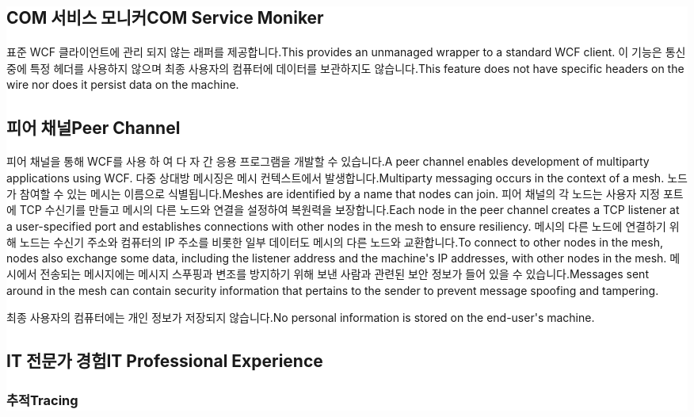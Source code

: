 ## <a name="com-service-moniker"></a><span data-ttu-id="614e8-186">COM 서비스 모니커</span><span class="sxs-lookup"><span data-stu-id="614e8-186">COM Service Moniker</span></span>  
 <span data-ttu-id="614e8-187">표준 WCF 클라이언트에 관리 되지 않는 래퍼를 제공합니다.</span><span class="sxs-lookup"><span data-stu-id="614e8-187">This provides an unmanaged wrapper to a standard WCF client.</span></span> <span data-ttu-id="614e8-188">이 기능은 통신 중에 특정 헤더를 사용하지 않으며 최종 사용자의 컴퓨터에 데이터를 보관하지도 않습니다.</span><span class="sxs-lookup"><span data-stu-id="614e8-188">This feature does not have specific headers on the wire nor does it persist data on the machine.</span></span>  
  
## <a name="peer-channel"></a><span data-ttu-id="614e8-189">피어 채널</span><span class="sxs-lookup"><span data-stu-id="614e8-189">Peer Channel</span></span>  
 <span data-ttu-id="614e8-190">피어 채널을 통해 WCF를 사용 하 여 다 자 간 응용 프로그램을 개발할 수 있습니다.</span><span class="sxs-lookup"><span data-stu-id="614e8-190">A peer channel enables development of multiparty applications using WCF.</span></span> <span data-ttu-id="614e8-191">다중 상대방 메시징은 메시 컨텍스트에서 발생합니다.</span><span class="sxs-lookup"><span data-stu-id="614e8-191">Multiparty messaging occurs in the context of a mesh.</span></span> <span data-ttu-id="614e8-192">노드가 참여할 수 있는 메시는 이름으로 식별됩니다.</span><span class="sxs-lookup"><span data-stu-id="614e8-192">Meshes are identified by a name that nodes can join.</span></span> <span data-ttu-id="614e8-193">피어 채널의 각 노드는 사용자 지정 포트에 TCP 수신기를 만들고 메시의 다른 노드와 연결을 설정하여 복원력을 보장합니다.</span><span class="sxs-lookup"><span data-stu-id="614e8-193">Each node in the peer channel creates a TCP listener at a user-specified port and establishes connections with other nodes in the mesh to ensure resiliency.</span></span> <span data-ttu-id="614e8-194">메시의 다른 노드에 연결하기 위해 노드는 수신기 주소와 컴퓨터의 IP 주소를 비롯한 일부 데이터도 메시의 다른 노드와 교환합니다.</span><span class="sxs-lookup"><span data-stu-id="614e8-194">To connect to other nodes in the mesh, nodes also exchange some data, including the listener address and the machine's IP addresses, with other nodes in the mesh.</span></span> <span data-ttu-id="614e8-195">메시에서 전송되는 메시지에는 메시지 스푸핑과 변조를 방지하기 위해 보낸 사람과 관련된 보안 정보가 들어 있을 수 있습니다.</span><span class="sxs-lookup"><span data-stu-id="614e8-195">Messages sent around in the mesh can contain security information that pertains to the sender to prevent message spoofing and tampering.</span></span>  
  
 <span data-ttu-id="614e8-196">최종 사용자의 컴퓨터에는 개인 정보가 저장되지 않습니다.</span><span class="sxs-lookup"><span data-stu-id="614e8-196">No personal information is stored on the end-user's machine.</span></span>  
  
## <a name="it-professional-experience"></a><span data-ttu-id="614e8-197">IT 전문가 경험</span><span class="sxs-lookup"><span data-stu-id="614e8-197">IT Professional Experience</span></span>  
  
### <a name="tracing"></a><span data-ttu-id="614e8-198">추적</span><span class="sxs-lookup"><span data-stu-id="614e8-198">Tracing</span></span>  